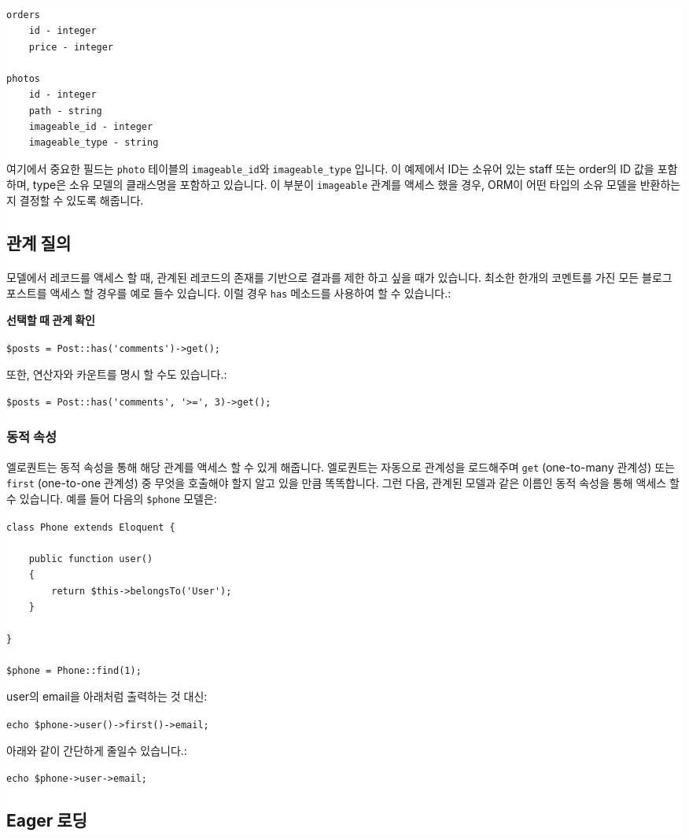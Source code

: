 	orders
		id - integer
		price - integer

	photos
		id - integer
		path - string
		imageable_id - integer
		imageable_type - string

여기에서 중요한 필드는 `photo` 테이블의 `imageable_id`와 `imageable_type` 입니다. 이 예제에서 ID는 소유어 있는 staff 또는 order의 ID 값을 포함하며, type은 소유 모델의 클래스명을 포함하고 있습니다. 이 부분이 `imageable` 관계를 액세스 했을 경우, ORM이 어떤 타입의 소유 모델을 반환하는지 결정할 수 있도록 해줍니다.

<a name="querying-relations"></a>
## 관계 질의

모델에서 레코드를 액세스 할 때, 관계된 레코드의 존재를 기반으로 결과를 제한 하고 싶을 때가 있습니다. 최소한 한개의 코멘트를 가진 모든 블로그 포스트를 액세스 할 경우를 예로 들수 있습니다. 이럴 경우 `has` 메소드를 사용하여 할 수 있습니다.:

**선택할 때 관계 확인**

	$posts = Post::has('comments')->get();

또한, 연산자와 카운트를 명시 할 수도 있습니다.:

	$posts = Post::has('comments', '>=', 3)->get();

<a name="dynamic-properties"></a>
### 동적 속성

엘로퀀트는 동적 속성을 통해 해당 관계를 액세스 할 수 있게 해줍니다. 엘로퀀트는 자동으로 관계성을 로드해주며 `get` (one-to-many 관계성) 또는 `first` (one-to-one 관계성) 중 무엇을 호출해야 할지 알고 있을 만큼 똑똑합니다. 그런 다음, 관계된 모델과 같은 이름인 동적 속성을 통해 액세스 할 수 있습니다. 예를 들어 다음의 `$phone` 모델은:

	class Phone extends Eloquent {

		public function user()
		{
			return $this->belongsTo('User');
		}

	}

	$phone = Phone::find(1);
	
user의 email을 아래처럼 출력하는 것 대신:

	echo $phone->user()->first()->email;

아래와 같이 간단하게 줄일수 있습니다.:

	echo $phone->user->email;

<a name="eager-loading"></a>
## Eager 로딩
